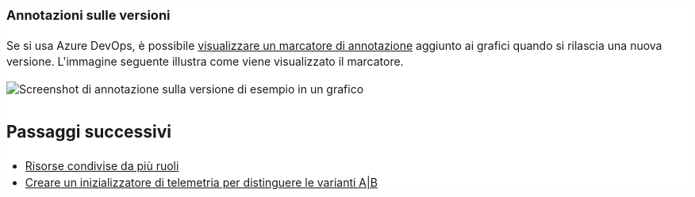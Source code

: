 ### <a name="release-annotations"></a>Annotazioni sulle versioni
Se si usa Azure DevOps, è possibile [visualizzare un marcatore di annotazione](../../azure-monitor/app/annotations.md) aggiunto ai grafici quando si rilascia una nuova versione. L'immagine seguente illustra come viene visualizzato il marcatore.

![Screenshot di annotazione sulla versione di esempio in un grafico](media/separate-resources/release-annotation.png)
## <a name="next-steps"></a>Passaggi successivi

* [Risorse condivise da più ruoli](../../azure-monitor/app/app-map.md)
* [Creare un inizializzatore di telemetria per distinguere le varianti A|B](../../azure-monitor/app/api-filtering-sampling.md#add-properties)
